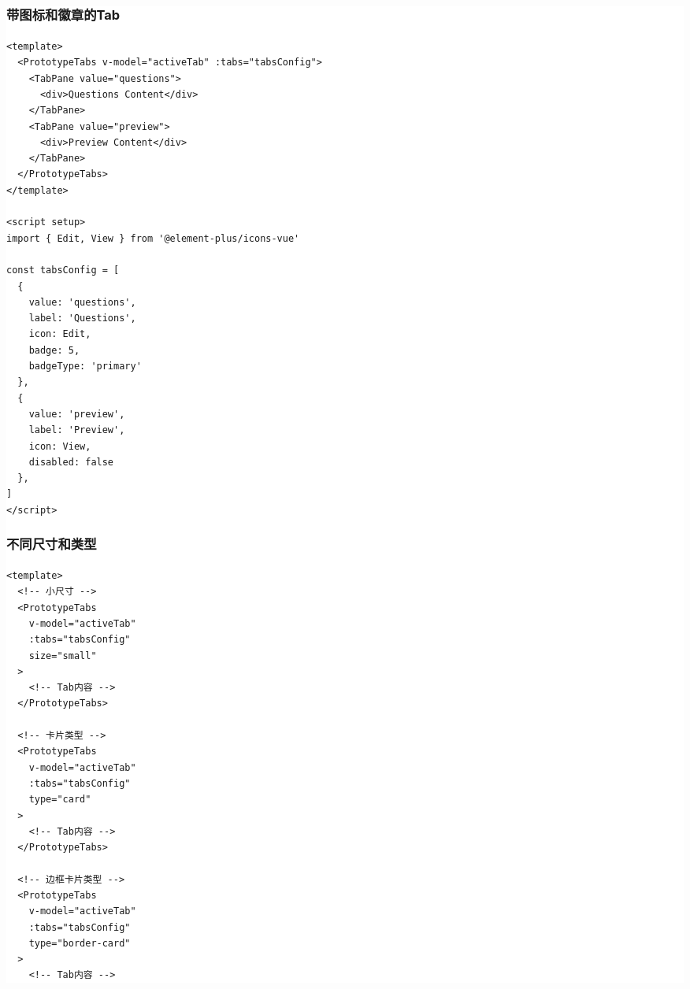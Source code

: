 ### 带图标和徽章的Tab

```vue
<template>
  <PrototypeTabs v-model="activeTab" :tabs="tabsConfig">
    <TabPane value="questions">
      <div>Questions Content</div>
    </TabPane>
    <TabPane value="preview">
      <div>Preview Content</div>
    </TabPane>
  </PrototypeTabs>
</template>

<script setup>
import { Edit, View } from '@element-plus/icons-vue'

const tabsConfig = [
  {
    value: 'questions',
    label: 'Questions',
    icon: Edit,
    badge: 5,
    badgeType: 'primary'
  },
  {
    value: 'preview',
    label: 'Preview',
    icon: View,
    disabled: false
  },
]
</script>
```

### 不同尺寸和类型

```vue
<template>
  <!-- 小尺寸 -->
  <PrototypeTabs 
    v-model="activeTab" 
    :tabs="tabsConfig" 
    size="small"
  >
    <!-- Tab内容 -->
  </PrototypeTabs>

  <!-- 卡片类型 -->
  <PrototypeTabs 
    v-model="activeTab" 
    :tabs="tabsConfig" 
    type="card"
  >
    <!-- Tab内容 -->
  </PrototypeTabs>

  <!-- 边框卡片类型 -->
  <PrototypeTabs 
    v-model="activeTab" 
    :tabs="tabsConfig" 
    type="border-card"
  >
    <!-- Tab内容 -->
```
